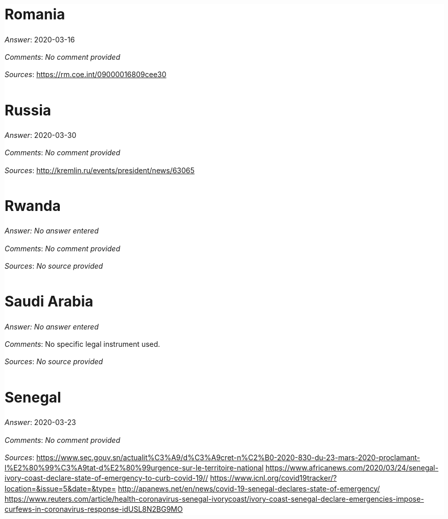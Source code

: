 

# Romania 
*Answer*: 2020-03-16 

*Comments*:
*No comment provided* 

*Sources*:
 https://rm.coe.int/09000016809cee30



# Russia 
*Answer*: 2020-03-30 

*Comments*:
*No comment provided* 

*Sources*:
 http://kremlin.ru/events/president/news/63065



# Rwanda 

*Answer:* *No answer entered* 

*Comments*:
*No comment provided* 

*Sources*:
*No source provided*



# Saudi Arabia 

*Answer:* *No answer entered* 

*Comments*:
 No specific legal instrument used. 

*Sources*:
*No source provided*



# Senegal 
*Answer*: 2020-03-23 

*Comments*:
*No comment provided* 

*Sources*:
 https://www.sec.gouv.sn/actualit%C3%A9/d%C3%A9cret-n%C2%B0-2020-830-du-23-mars-2020-proclamant-l%E2%80%99%C3%A9tat-d%E2%80%99urgence-sur-le-territoire-national
https://www.africanews.com/2020/03/24/senegal-ivory-coast-declare-state-of-emergency-to-curb-covid-19//
https://www.icnl.org/covid19tracker/?location=&issue=5&date=&type=
http://apanews.net/en/news/covid-19-senegal-declares-state-of-emergency/
https://www.reuters.com/article/health-coronavirus-senegal-ivorycoast/ivory-coast-senegal-declare-emergencies-impose-curfews-in-coronavirus-response-idUSL8N2BG9MO
